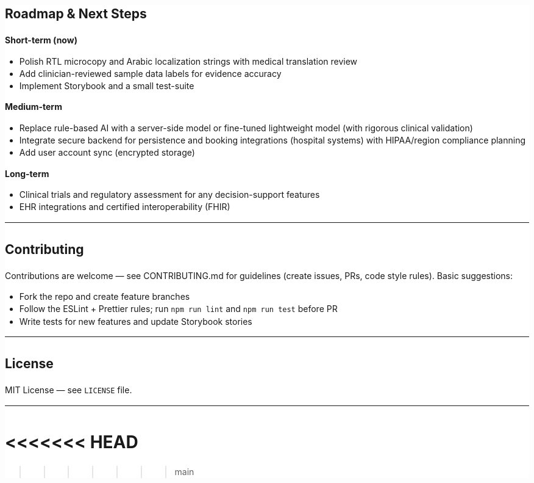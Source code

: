 ## Roadmap & Next Steps
**Short-term (now)**
- Polish RTL microcopy and Arabic localization strings with medical translation review
- Add clinician-reviewed sample data labels for evidence accuracy
- Implement Storybook and a small test-suite

**Medium-term**
- Replace rule-based AI with a server-side model or fine-tuned lightweight model (with rigorous clinical validation)
- Integrate secure backend for persistence and booking integrations (hospital systems) with HIPAA/region compliance planning
- Add user account sync (encrypted storage)

**Long-term**
- Clinical trials and regulatory assessment for any decision-support features
- EHR integrations and certified interoperability (FHIR)

---

## Contributing
Contributions are welcome — see CONTRIBUTING.md for guidelines (create issues, PRs, code style rules).
Basic suggestions:
- Fork the repo and create feature branches
- Follow the ESLint + Prettier rules; run `npm run lint` and `npm run test` before PR
- Write tests for new features and update Storybook stories

---

## License
MIT License — see `LICENSE` file.

---

<<<<<<< HEAD
=======
>>>>>>> main
